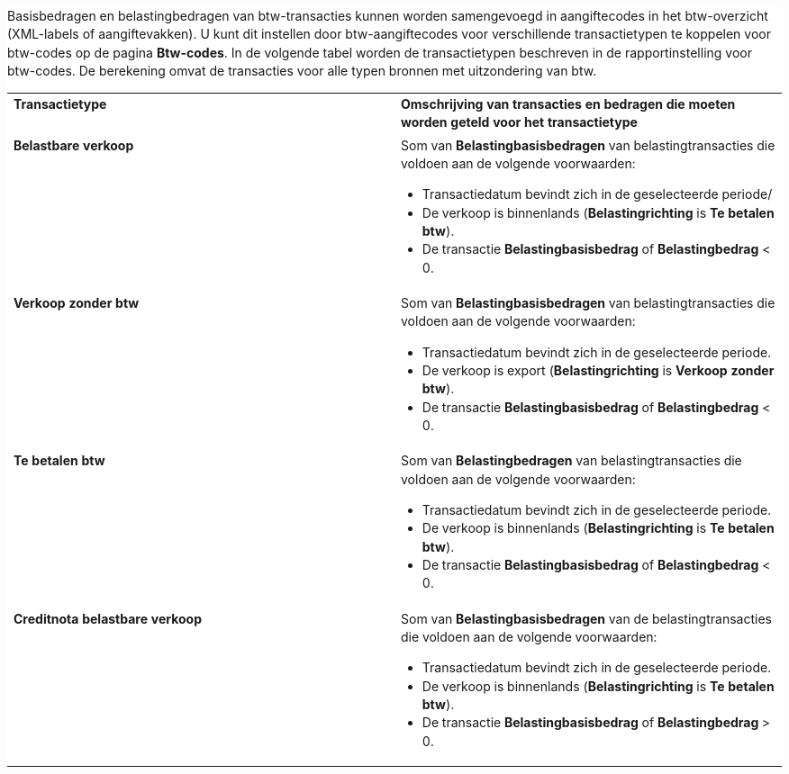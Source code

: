  Basisbedragen en belastingbedragen van btw-transacties kunnen worden samengevoegd in aangiftecodes in het btw-overzicht (XML-labels of aangiftevakken). U kunt dit instellen door btw-aangiftecodes voor verschillende transactietypen te koppelen voor btw-codes op de pagina **Btw-codes**. In de volgende tabel worden de transactietypen beschreven in de rapportinstelling voor btw-codes. De berekening omvat de transacties voor alle typen bronnen met uitzondering van btw.

<table>
<colgroup>
<col width="50%" />
<col width="50%" />
</colgroup>
<tbody>
<tr class="odd">
<td><strong>Transactietype</strong></td>
<td><strong>Omschrijving van transacties en bedragen die moeten worden geteld voor het transactietype</strong></td>
</tr>
<tr class="even">
<td><strong>Belastbare verkoop</strong></td>
<td>Som van <strong>Belastingbasisbedragen</strong> van belastingtransacties die voldoen aan de volgende voorwaarden:
<ul>
<li>Transactiedatum bevindt zich in de geselecteerde periode/</li>
<li>De verkoop is binnenlands (<strong>Belastingrichting</strong> is <strong>Te betalen btw</strong>).</li>
<li>De transactie <strong>Belastingbasisbedrag</strong> of <strong>Belastingbedrag</strong> &lt; 0.</li>
</ul></td>
</tr>
<tr class="odd">
<td><strong>Verkoop zonder btw</strong></td>
<td>Som van <strong>Belastingbasisbedragen</strong> van belastingtransacties die voldoen aan de volgende voorwaarden:
<ul>
<li>Transactiedatum bevindt zich in de geselecteerde periode.</li>
<li>De verkoop is export (<strong>Belastingrichting</strong> is <strong>Verkoop zonder btw</strong>).</li>
<li>De transactie <strong>Belastingbasisbedrag</strong> of <strong>Belastingbedrag</strong> &lt; 0.</li>
</ul></td>
</tr>
<tr class="even">
<td><strong>Te betalen btw</strong></td>
<td>Som van <strong>Belastingbedragen</strong> van belastingtransacties die voldoen aan de volgende voorwaarden:
<ul>
<li>Transactiedatum bevindt zich in de geselecteerde periode.</li>
<li>De verkoop is binnenlands (<strong>Belastingrichting</strong> is <strong>Te betalen btw</strong>).</li>
<li>De transactie <strong>Belastingbasisbedrag</strong> of <strong>Belastingbedrag</strong> &lt; 0.</li>
</ul></td>
</tr>
<tr class="odd">
<td><strong>Creditnota belastbare verkoop</strong></td>
<td>Som van <strong>Belastingbasisbedragen</strong> van de belastingtransacties die voldoen aan de volgende voorwaarden:
<ul>
<li>Transactiedatum bevindt zich in de geselecteerde periode.</li>
<li>De verkoop is binnenlands (<strong>Belastingrichting</strong> is <strong>Te betalen btw</strong>).</li>
<li>De transactie <strong>Belastingbasisbedrag</strong> of <strong>Belastingbedrag</strong> &gt; 0.</li>
</ul></td>